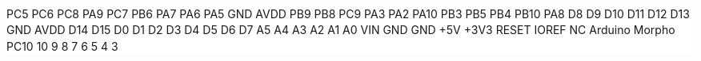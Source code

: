 PC5
PC6
PC8
PA9
PC7
PB6
PA7
PA6
PA5
GND
AVDD
PB9
PB8
PC9
PA3
PA2
PA10
PB3
PB5
PB4
PB10
PA8
D8
D9
D10
D11
D12
D13
GND
AVDD
D14
D15
D0
D1
D2
D3
D4
D5
D6
D7
A5
A4
A3
A2
A1
A0
VIN
GND
GND
+5V
+3V3
RESET
IOREF
NC
Arduino Morpho
PC10
10
9
8
7
6
5
4
3